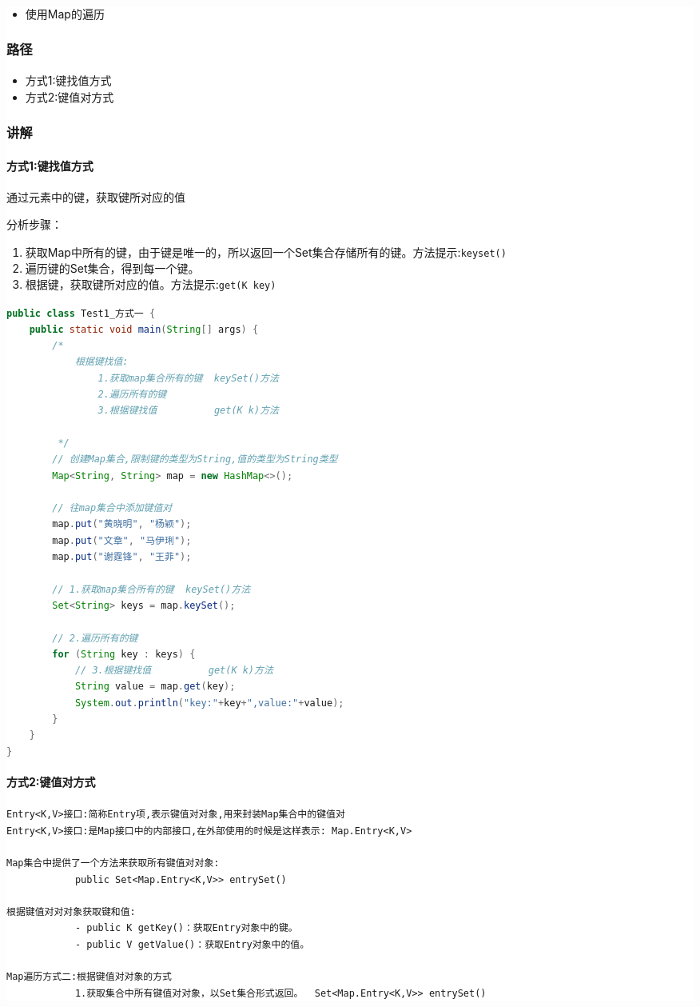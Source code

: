 - 使用Map的遍历

### 路径

- 方式1:键找值方式
- 方式2:键值对方式

### 讲解

#### 方式1:键找值方式

通过元素中的键，获取键所对应的值

分析步骤：

1. 获取Map中所有的键，由于键是唯一的，所以返回一个Set集合存储所有的键。方法提示:`keyset()`
2. 遍历键的Set集合，得到每一个键。
3. 根据键，获取键所对应的值。方法提示:`get(K key)`

```java
public class Test1_方式一 {
    public static void main(String[] args) {
        /*
            根据键找值:
                1.获取map集合所有的键  keySet()方法
                2.遍历所有的键
                3.根据键找值          get(K k)方法

         */
        // 创建Map集合,限制键的类型为String,值的类型为String类型
        Map<String, String> map = new HashMap<>();

        // 往map集合中添加键值对
        map.put("黄晓明", "杨颖");
        map.put("文章", "马伊琍");
        map.put("谢霆锋", "王菲");

        // 1.获取map集合所有的键  keySet()方法
        Set<String> keys = map.keySet();

        // 2.遍历所有的键
        for (String key : keys) {
            // 3.根据键找值          get(K k)方法
            String value = map.get(key);
            System.out.println("key:"+key+",value:"+value);
        }
    }
}

```

#### 方式2:键值对方式

```
Entry<K,V>接口:简称Entry项,表示键值对对象,用来封装Map集合中的键值对
Entry<K,V>接口:是Map接口中的内部接口,在外部使用的时候是这样表示: Map.Entry<K,V>

Map集合中提供了一个方法来获取所有键值对对象:
            public Set<Map.Entry<K,V>> entrySet()

根据键值对对对象获取键和值:
            - public K getKey()：获取Entry对象中的键。
            - public V getValue()：获取Entry对象中的值。

Map遍历方式二:根据键值对对象的方式
            1.获取集合中所有键值对对象，以Set集合形式返回。  Set<Map.Entry<K,V>> entrySet()
```